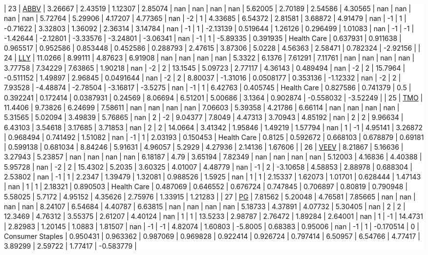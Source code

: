 |  23 | [ABBV](https://finance.yahoo.com/quote/ABBV/financials)   |   3.26667   |   2.43519   |  1.12307   |   2.85074   |          nan |         nan |         nan |         nan |   5.62005   |   2.70189    |  2.54586    |   4.30565   |          nan |         nan |         nan |         nan |   5.72764    |   5.29906   |  4.17207    |  4.77365    |          nan |          -2 |           1 |   4.33685   |   6.54372   |  2.81581    |  3.68872     |   4.91479   |          nan |          -1 |           1 |  -0.71622   |   3.32803   |  1.36092    |  2.36314    |  3.14784     |          nan |          -1 |           1 |  -2.13139   |  0.519644   |  1.26126   |  0.296499  |  1.01083    |         nan |         -1 |         -1 |  -1.42644   | -2.12801    | -3.33576    | -3.24801    | -3.06341    |         nan |         -1 |          1 |  -5.89335   | 0.391935  | Health Care            | 0.637931  | 0.911638  | 0.965517  | 0.952586  | 0.853448  | 0.452586  | 0.288793 |   2.47615   |   3.87306    |  5.0228     |  4.56363   |  2.58471    |  0.782324   | -2.92156    |
|  24 | [LLY](https://finance.yahoo.com/quote/LLY/financials)     |  11.0266    |   8.99111   |  4.87623   |   6.91908   |          nan |         nan |         nan |         nan |   5.3322    |   6.1376     |  7.61291    |   7.11761   |          nan |         nan |         nan |         nan |   3.77758    |   7.34229   |  7.63865    |  1.90218    |          nan |          -2 |           2 |  13.1545    |   5.09723   |  2.77117    |  4.36143     |   0.489494  |          nan |          -2 |           2 |  15.7964    |  -0.511152  |  1.49897    |  2.96845    |  0.0491644   |          nan |          -2 |           2 |   8.80037   | -1.31016    |  0.0508177 |  0.353136  | -1.12332    |         nan |         -2 |          2 |   7.93528   | -4.48874    | -2.78504    | -3.16817    | -3.5275     |         nan |         -1 |          1 |   6.42763   | 0.405745  | Health Care            | 0.827586  | 0.741379  | 0.5       | 0.392241  | 0.172414  | 0.0387931 | 0.24569  |   8.06694   |   6.51201    |  5.00686    |  3.1364    |  0.902874   | -0.558032   | -3.52249    |
|  25 | [TMO](https://finance.yahoo.com/quote/TMO/financials)     |  11.4406    |   9.73826   |  6.24699   |   7.58611   |          nan |         nan |         nan |         nan |   7.06603   |   5.39358    |  4.21786    |   6.66114   |          nan |         nan |         nan |         nan |   5.31565    |   5.02094   |  3.49839    |  5.76865    |          nan |           2 |          -2 |   9.04377   |   7.8049    |  4.47313    |  3.70943     |   4.85192   |          nan |           2 |           2 |   9.96634   |   6.43103   |  3.54618    |  3.17685    |  3.71853     |          nan |           2 |           2 |  14.0664    |  3.41342    |  1.95846   |  1.49219   |  1.57794    |         nan |          1 |         -1 |   4.95141   |  3.26872    |  0.968494   |  0.741492   |  1.51082    |         nan |         -1 |          1 |   2.03193   | 0.150453  | Health Care            | 0.8125    | 0.592672  | 0.668103  | 0.678879  | 0.69181   | 0.599138  | 0.681034 |   8.84246   |   5.91631    |  4.96057    |  5.2929    |  4.27936    |  2.14136    |  1.67606    |
|  26 | [VEEV](https://finance.yahoo.com/quote/VEEV/financials)   |   8.21867   |   5.16636   |  3.27943   |   5.23857   |          nan |         nan |         nan |         nan |   6.18187   |   4.79       |  3.65194    |   7.82349   |          nan |         nan |         nan |         nan |   5.12003    |   4.16836   |  4.40388    |  5.95728    |          nan |          -2 |           2 |  15.4302    |   5.2035    |  3.60325    |  4.01007     |   4.48779   |          nan |          -1 |           2 |  -3.10658   |   4.58853   |  2.88978    |  0.688304   |  2.53802     |          nan |          -1 |           1 |   2.2347    |  1.39479    |  1.32081   |  0.988526  |  1.5925     |         nan |          1 |          1 |   2.15337   |  1.62073    |  1.01701    |  0.628444   |  1.47143    |         nan |          1 |          1 |   2.18321   | 0.890503  | Health Care            | 0.487069  | 0.646552  | 0.676724  | 0.747845  | 0.706897  | 0.80819   | 0.790948 |   5.58025   |   5.7172     |  4.95152    |  4.35626   |  2.75976    |  1.33915    |  1.21283    |
|  27 | [PG](https://finance.yahoo.com/quote/PG/financials)       |   7.81562   |   5.20048   |  4.76581   |   7.85665   |          nan |         nan |         nan |         nan |   8.24107   |   6.54684    |  4.40787    |   6.63815   |          nan |         nan |         nan |         nan |   5.18733    |   4.37891   |  4.07732    |  5.30405    |          nan |           2 |           2 |  12.3469    |   4.76312   |  3.55375    |  2.61207     |   4.40124   |          nan |           1 |           1 |  13.5233    |   2.98787   |  2.76472    |  1.89284    |  2.64001     |          nan |           1 |          -1 |  14.4731    |  2.82983    |  1.20145   |  1.0883    |  1.81507    |         nan |         -1 |         -1 |   4.82074   |  1.60803    | -5.8005     |  0.68383    |  0.95006    |         nan |         -1 |          1 |  -0.170514  | 0         | Consumer Staples       | 0.950431  | 0.963362  | 0.987069  | 0.969828  | 0.922414  | 0.926724  | 0.797414 |   6.50957   |   6.54766    |  4.77417    |  3.89299   |  2.59722    |  1.77417    | -0.583779   |